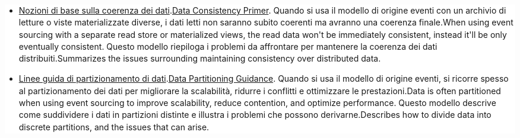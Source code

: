- <span data-ttu-id="e3e4d-246">[Nozioni di base sulla coerenza dei dati](https://msdn.microsoft.com/library/dn589800.aspx).</span><span class="sxs-lookup"><span data-stu-id="e3e4d-246">[Data Consistency Primer](https://msdn.microsoft.com/library/dn589800.aspx).</span></span> <span data-ttu-id="e3e4d-247">Quando si usa il modello di origine eventi con un archivio di letture o viste materializzate diverse, i dati letti non saranno subito coerenti ma avranno una coerenza finale.</span><span class="sxs-lookup"><span data-stu-id="e3e4d-247">When using event sourcing with a separate read store or materialized views, the read data won't be immediately consistent, instead it'll be only eventually consistent.</span></span> <span data-ttu-id="e3e4d-248">Questo modello riepiloga i problemi da affrontare per mantenere la coerenza dei dati distribuiti.</span><span class="sxs-lookup"><span data-stu-id="e3e4d-248">Summarizes the issues surrounding maintaining consistency over distributed data.</span></span>

- <span data-ttu-id="e3e4d-249">[Linee guida di partizionamento di dati](https://msdn.microsoft.com/library/dn589795.aspx).</span><span class="sxs-lookup"><span data-stu-id="e3e4d-249">[Data Partitioning Guidance](https://msdn.microsoft.com/library/dn589795.aspx).</span></span> <span data-ttu-id="e3e4d-250">Quando si usa il modello di origine eventi, si ricorre spesso al partizionamento dei dati per migliorare la scalabilità, ridurre i conflitti e ottimizzare le prestazioni.</span><span class="sxs-lookup"><span data-stu-id="e3e4d-250">Data is often partitioned when using event sourcing to improve scalability, reduce contention, and optimize performance.</span></span> <span data-ttu-id="e3e4d-251">Questo modello descrive come suddividere i dati in partizioni distinte e illustra i problemi che possono derivarne.</span><span class="sxs-lookup"><span data-stu-id="e3e4d-251">Describes how to divide data into discrete partitions, and the issues that can arise.</span></span>
